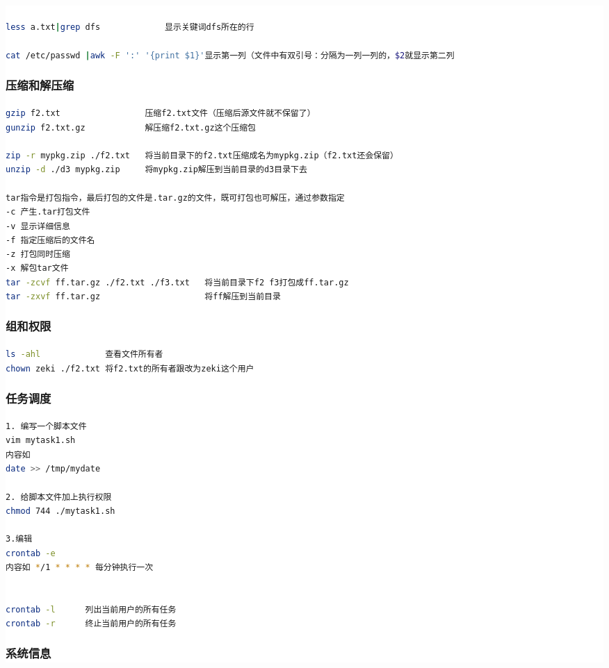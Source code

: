 ```bash

less a.txt|grep dfs				显示关键词dfs所在的行

cat /etc/passwd |awk -F ':' '{print $1}'显示第一列（文件中有双引号：分隔为一列一列的，$2就显示第二列
```

### 压缩和解压缩

```bash
gzip f2.txt					压缩f2.txt文件（压缩后源文件就不保留了）
gunzip f2.txt.gz			解压缩f2.txt.gz这个压缩包

zip -r mypkg.zip ./f2.txt	将当前目录下的f2.txt压缩成名为mypkg.zip（f2.txt还会保留）
unzip -d ./d3 mypkg.zip		将mypkg.zip解压到当前目录的d3目录下去

tar指令是打包指令，最后打包的文件是.tar.gz的文件，既可打包也可解压，通过参数指定
-c 产生.tar打包文件
-v 显示详细信息
-f 指定压缩后的文件名
-z 打包同时压缩
-x 解包tar文件
tar -zcvf ff.tar.gz ./f2.txt ./f3.txt	将当前目录下f2 f3打包成ff.tar.gz
tar -zxvf ff.tar.gz						将ff解压到当前目录
```

### 组和权限

```bash
ls -ahl				查看文件所有者
chown zeki ./f2.txt	将f2.txt的所有者跟改为zeki这个用户
```

### 任务调度

```bash
1. 编写一个脚本文件
vim mytask1.sh
内容如
date >> /tmp/mydate

2. 给脚本文件加上执行权限
chmod 744 ./mytask1.sh

3.编辑
crontab -e
内容如 */1 * * * * 每分钟执行一次


crontab -l		列出当前用户的所有任务
crontab -r		终止当前用户的所有任务
```

### 系统信息
